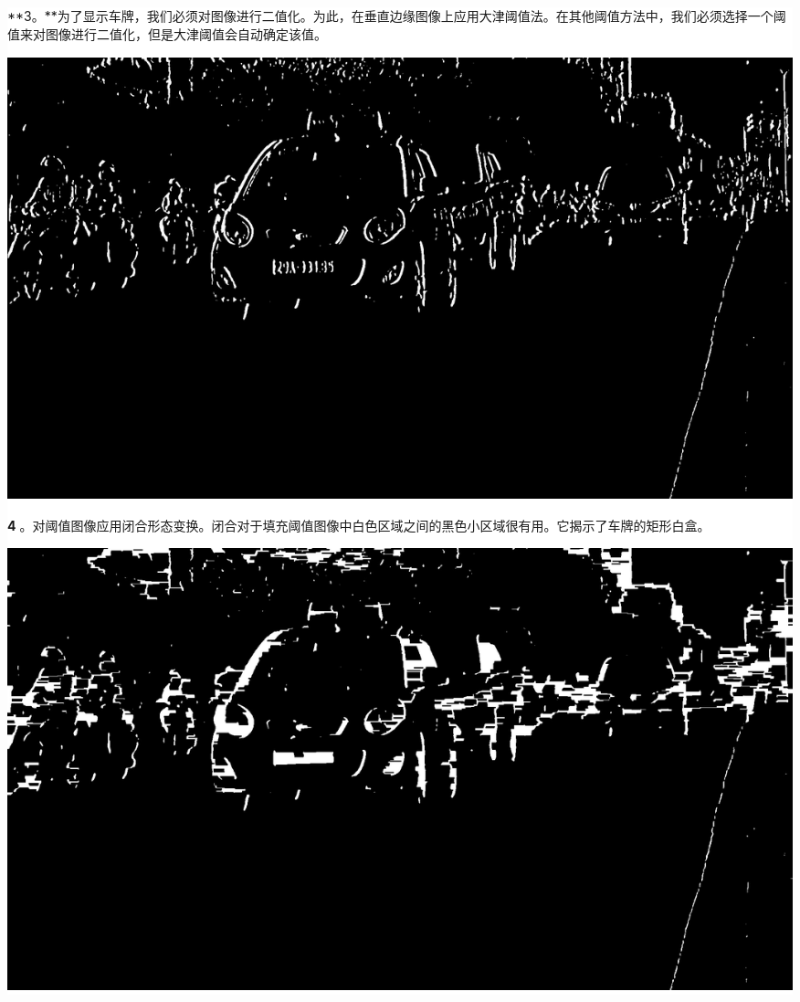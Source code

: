 **3。**为了显示车牌，我们必须对图像进行二值化。为此，在垂直边缘图像上应用大津阈值法。在其他阈值方法中，我们必须选择一个阈值来对图像进行二值化，但是大津阈值会自动确定该值。

![](img/7843123f52f14009645910547067a471.png)

**4** 。对阈值图像应用闭合形态变换。闭合对于填充阈值图像中白色区域之间的黑色小区域很有用。它揭示了车牌的矩形白盒。

![](img/af31e5bd512596cd35812d126b0f180c.png)
